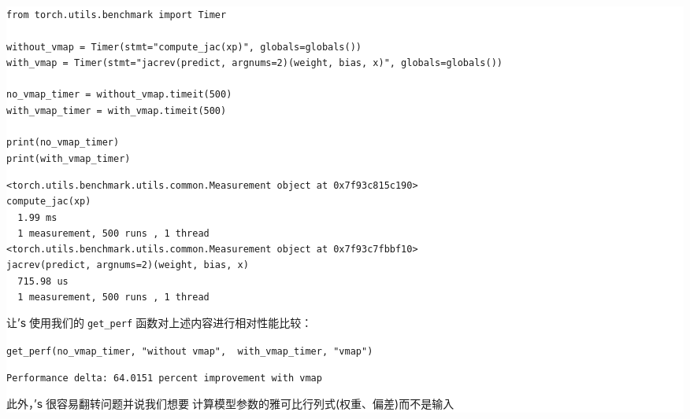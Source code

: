 


```
from torch.utils.benchmark import Timer

without_vmap = Timer(stmt="compute_jac(xp)", globals=globals())
with_vmap = Timer(stmt="jacrev(predict, argnums=2)(weight, bias, x)", globals=globals())

no_vmap_timer = without_vmap.timeit(500)
with_vmap_timer = with_vmap.timeit(500)

print(no_vmap_timer)
print(with_vmap_timer)

```






```
<torch.utils.benchmark.utils.common.Measurement object at 0x7f93c815c190>
compute_jac(xp)
  1.99 ms
  1 measurement, 500 runs , 1 thread
<torch.utils.benchmark.utils.common.Measurement object at 0x7f93c7fbbf10>
jacrev(predict, argnums=2)(weight, bias, x)
  715.98 us
  1 measurement, 500 runs , 1 thread

```




 让’s 使用我们的
 `get_perf`
 函数对上述内容进行相对性能比较：






```
get_perf(no_vmap_timer, "without vmap",  with_vmap_timer, "vmap")

```






```
Performance delta: 64.0151 percent improvement with vmap

```




 此外，’s 很容易翻转问题并说我们想要
计算模型参数的雅可比行列式(权重、偏差)而不是输入
